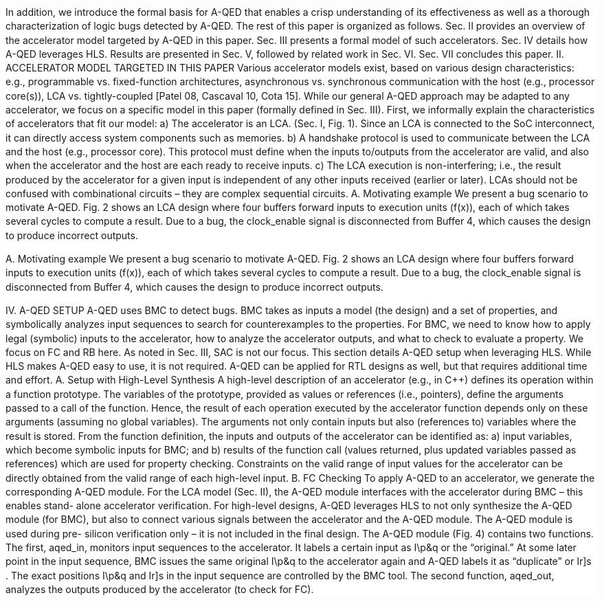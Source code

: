 In addition, we introduce the formal basis for A-QED that enables a crisp understanding of its effectiveness as well as a thorough characterization of logic bugs detected by A-QED.
The rest of this paper is organized as follows. Sec. II provides an overview of the accelerator model targeted by A-QED in this paper. Sec. III presents a formal model of such accelerators. Sec. IV details how A-QED leverages HLS. Results are presented in Sec. V, followed by related work in Sec. VI. Sec. VII concludes this paper.
II. ACCELERATOR MODEL TARGETED IN THIS PAPER
Various accelerator models exist, based on various design characteristics: e.g., programmable vs. fixed-function architectures, asynchronous vs. synchronous communication with the host (e.g., processor core(s)), LCA vs. tightly-coupled [Patel 08, Cascaval 10, Cota 15]. While our general A-QED approach may be adapted to any accelerator, we focus on a specific model in this paper (formally defined in Sec. III). First, we informally explain the characteristics of accelerators that fit our model: 
a) The accelerator is an LCA. (Sec. I, Fig. 1). Since an LCA is connected to the SoC interconnect, it can directly access system components such as memories.
b) A handshake protocol is used to communicate between the LCA and the host (e.g., processor core). This protocol must define when the inputs to/outputs from the accelerator are valid, and also when the accelerator and the host are each ready to receive inputs. 
c) The LCA execution is non-interfering; i.e., the result produced by the accelerator for a given input is independent of any other inputs received (earlier or later). LCAs should not be confused with combinational circuits – they are complex sequential circuits. A. Motivating example We present a bug scenario to motivate A-QED. Fig. 2 shows an LCA design where four buffers forward inputs to execution units (f(x)), each of which takes several cycles to compute a result. Due to a bug, the clock_enable signal is disconnected from Buffer 4, which causes the design to produce incorrect outputs.

A. Motivating example
We present a bug scenario to motivate A-QED. Fig. 2 shows an LCA design where four buffers forward inputs to execution units (f(x)), each of which takes several cycles to compute a result. Due to a bug, the clock_enable signal is disconnected from Buffer 4, which causes the design to produce incorrect outputs.


IV. A-QED SETUP
A-QED uses BMC to detect bugs. BMC takes as inputs a model (the design) and a set of properties, and symbolically analyzes input sequences to search for counterexamples to the properties. For BMC, we need to know how to apply legal (symbolic) inputs to the accelerator, how to analyze the accelerator outputs, and what to check to evaluate a property. We focus on FC and RB here. As noted in Sec. III, SAC is not our focus. This section details A-QED setup when leveraging HLS. While HLS makes A-QED easy to use, it is not required. A-QED can be applied for RTL designs as well, but that requires additional time and effort.
A. Setup with High-Level Synthesis
A high-level description of an accelerator (e.g., in C++) defines its operation within a function prototype. The variables of the prototype, provided as values or references (i.e., pointers), define the arguments passed to a call of the function. Hence, the result of each operation executed by the accelerator function depends only on these arguments (assuming no global variables). The arguments not only contain inputs but also (references to) variables where the result is stored. From the function definition, the inputs and outputs of the accelerator can be identified as: a) input variables, which become symbolic inputs for BMC; and b) results of the function call (values returned, plus updated variables passed as references) which are used for property checking. Constraints on the valid range of input values for the accelerator can be directly obtained from the valid range of each high-level input.
B. FC Checking
To apply A-QED to an accelerator, we generate the corresponding A-QED module. For the LCA model (Sec. II), the A-QED module interfaces with the accelerator during BMC – this enables stand- alone accelerator verification. For high-level designs, A-QED leverages HLS to not only synthesize the A-QED module (for BMC), but also to connect various signals between the accelerator and the A-QED module. 
The A-QED module is used during pre- silicon verification only – it is not included in the final design. The A-QED module (Fig. 4) contains two functions. The first, aqed_in, monitors input sequences to the accelerator. It labels a certain input as I\p&q or the “original.” At some later point in the input sequence, BMC issues the same original I\p&q to the accelerator again and A-QED labels it as “duplicate” or Ir]s . The exact positions I\p&q and Ir]s in the input sequence are controlled by the BMC tool. The second function, aqed_out, analyzes the outputs produced by the accelerator (to check for FC). 